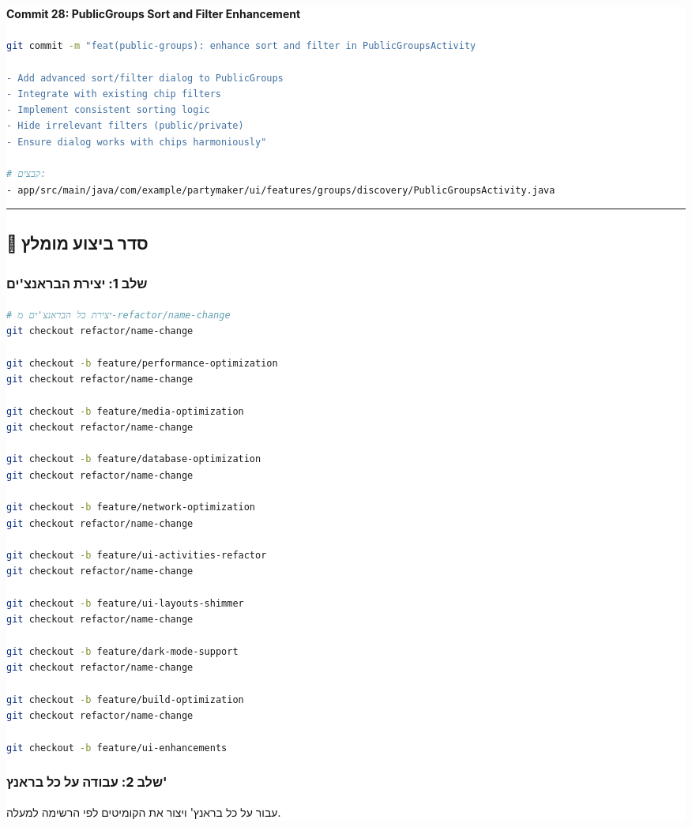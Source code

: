#### Commit 28: PublicGroups Sort and Filter Enhancement
```bash
git commit -m "feat(public-groups): enhance sort and filter in PublicGroupsActivity

- Add advanced sort/filter dialog to PublicGroups
- Integrate with existing chip filters
- Implement consistent sorting logic
- Hide irrelevant filters (public/private)
- Ensure dialog works with chips harmoniously"

# קבצים:
- app/src/main/java/com/example/partymaker/ui/features/groups/discovery/PublicGroupsActivity.java
```

---

## 🚀 סדר ביצוע מומלץ

### שלב 1: יצירת הבראנצ'ים
```bash
# יצירת כל הבראנצ'ים מ-refactor/name-change
git checkout refactor/name-change

git checkout -b feature/performance-optimization
git checkout refactor/name-change

git checkout -b feature/media-optimization  
git checkout refactor/name-change

git checkout -b feature/database-optimization
git checkout refactor/name-change

git checkout -b feature/network-optimization
git checkout refactor/name-change

git checkout -b feature/ui-activities-refactor
git checkout refactor/name-change

git checkout -b feature/ui-layouts-shimmer
git checkout refactor/name-change

git checkout -b feature/dark-mode-support
git checkout refactor/name-change

git checkout -b feature/build-optimization
git checkout refactor/name-change

git checkout -b feature/ui-enhancements
```

### שלב 2: עבודה על כל בראנץ'
עבור על כל בראנץ' ויצור את הקומיטים לפי הרשימה למעלה.

